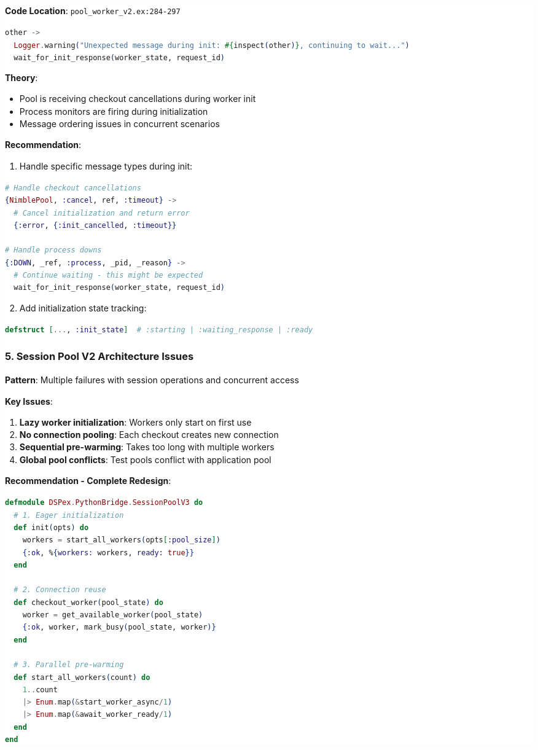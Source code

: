**Code Location**: `pool_worker_v2.ex:284-297`
```elixir
other ->
  Logger.warning("Unexpected message during init: #{inspect(other)}, continuing to wait...")
  wait_for_init_response(worker_state, request_id)
```

**Theory**:
- Pool is receiving checkout cancellations during worker init
- Process monitors are firing during initialization
- Message ordering issues in concurrent scenarios

**Recommendation**:
1. Handle specific message types during init:
```elixir
# Handle checkout cancellations
{NimblePool, :cancel, ref, :timeout} ->
  # Cancel initialization and return error
  {:error, {:init_cancelled, :timeout}}

# Handle process downs
{:DOWN, _ref, :process, _pid, _reason} ->
  # Continue waiting - this might be expected
  wait_for_init_response(worker_state, request_id)
```

2. Add initialization state tracking:
```elixir
defstruct [..., :init_state]  # :starting | :waiting_response | :ready
```

### 5. Session Pool V2 Architecture Issues

**Pattern**: Multiple failures with session operations and concurrent access

**Key Issues**:
1. **Lazy worker initialization**: Workers only start on first use
2. **No connection pooling**: Each checkout creates new connection
3. **Sequential pre-warming**: Takes too long with multiple workers
4. **Global pool conflicts**: Test pools conflict with application pool

**Recommendation - Complete Redesign**:
```elixir
defmodule DSPex.PythonBridge.SessionPoolV3 do
  # 1. Eager initialization
  def init(opts) do
    workers = start_all_workers(opts[:pool_size])
    {:ok, %{workers: workers, ready: true}}
  end
  
  # 2. Connection reuse
  def checkout_worker(pool_state) do
    worker = get_available_worker(pool_state)
    {:ok, worker, mark_busy(pool_state, worker)}
  end
  
  # 3. Parallel pre-warming
  def start_all_workers(count) do
    1..count
    |> Enum.map(&start_worker_async/1)
    |> Enum.map(&await_worker_ready/1)
  end
end
```
